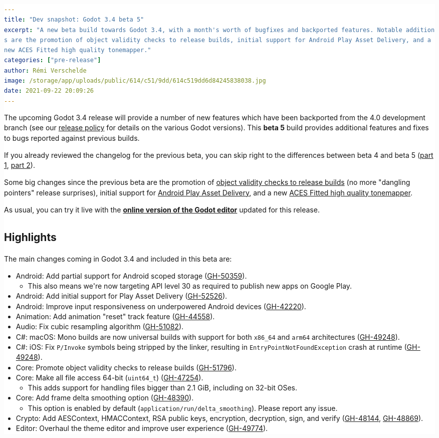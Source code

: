 ```yaml
---
title: "Dev snapshot: Godot 3.4 beta 5"
excerpt: "A new beta build towards Godot 3.4, with a month's worth of bugfixes and backported features. Notable additions are the promotion of object validity checks to release builds, initial support for Android Play Asset Delivery, and a new ACES Fitted high quality tonemapper."
categories: ["pre-release"]
author: Rémi Verschelde
image: /storage/app/uploads/public/614/c51/9dd/614c519dd6d84245838038.jpg
date: 2021-09-22 20:09:26
---
```


The upcoming Godot 3.4 release will provide a number of new features which have been backported from the 4.0 development branch (see our [release policy](https://docs.godotengine.org/en/stable/about/release_policy.html) for details on the various Godot versions). This **beta 5** build provides additional features and fixes to bugs reported against previous builds.

If you already reviewed the changelog for the previous beta, you can skip right to the differences between beta 4 and beta 5 ([part 1](https://github.com/godotengine/godot/compare/6a058cbf3984131f94c8680970f3c184ddecc801...25cbb858bcf1bd1e8dafada2bbab9621c68b515e), [part 2](https://github.com/godotengine/godot/compare/25cbb858bcf1bd1e8dafada2bbab9621c68b515e...dd0ee487280d1a6dc4941235cc85bf211cebc444)).

Some big changes since the previous beta are the promotion of [object validity checks to release builds](https://github.com/godotengine/godot/pull/51796) (no more "dangling pointers" release surprises), initial support for [Android Play Asset Delivery](https://github.com/godotengine/godot/pull/52526), and a new [ACES Fitted high quality tonemapper](https://github.com/godotengine/godot/pull/52477).

As usual, you can try it live with the [**online version of the Godot editor**](https://editor.godotengine.org/3.4.beta5/godot.tools.html) updated for this release.

## Highlights

The main changes coming in Godot 3.4 and included in this beta are:

- Android: Add partial support for Android scoped storage ([GH-50359](https://github.com/godotengine/godot/pull/50359)).
  * This also means we're now targeting API level 30 as required to publish new apps on Google Play.
- Android: Add initial support for Play Asset Delivery ([GH-52526](https://github.com/godotengine/godot/pull/52526)).
- Android: Improve input responsiveness on underpowered Android devices ([GH-42220](https://github.com/godotengine/godot/pull/42220)).
- Animation: Add animation "reset" track feature ([GH-44558](https://github.com/godotengine/godot/pull/44558)).
- Audio: Fix cubic resampling algorithm ([GH-51082](https://github.com/godotengine/godot/pull/51082)).
- C#: macOS: Mono builds are now universal builds with support for both `x86_64` and `arm64` architectures ([GH-49248](https://github.com/godotengine/godot/pull/49248)).
- C#: iOS: Fix `P/Invoke` symbols being stripped by the linker, resulting in `EntryPointNotFoundException` crash at runtime ([GH-49248](https://github.com/godotengine/godot/pull/49248)).
- Core: Promote object validity checks to release builds ([GH-51796](https://github.com/godotengine/godot/pull/51796)).
- Core: Make all file access 64-bit (`uint64_t`) ([GH-47254](https://github.com/godotengine/godot/pull/47254)).
  * This adds support for handling files bigger than 2.1 GiB, including on 32-bit OSes.
- Core: Add frame delta smoothing option ([GH-48390](https://github.com/godotengine/godot/pull/48390)).
  * This option is enabled by default (`application/run/delta_smoothing`). Please report any issue.
- Crypto: Add AESContext, HMACContext, RSA public keys, encryption, decryption, sign, and verify ([GH-48144](https://github.com/godotengine/godot/pull/48144), [GH-48869](https://github.com/godotengine/godot/pull/48869)).
- Editor: Overhaul the theme editor and improve user experience ([GH-49774](https://github.com/godotengine/godot/pull/49774)).